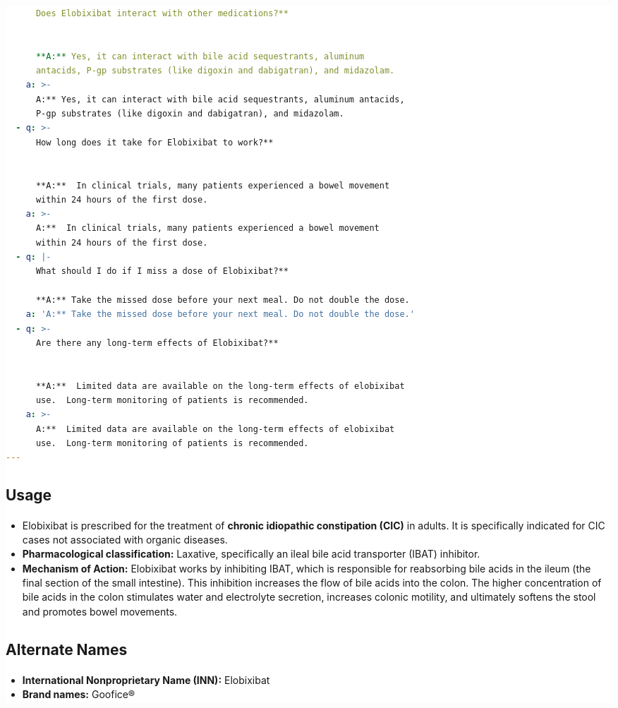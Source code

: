 ```yaml
      Does Elobixibat interact with other medications?**


      **A:** Yes, it can interact with bile acid sequestrants, aluminum
      antacids, P-gp substrates (like digoxin and dabigatran), and midazolam.
    a: >-
      A:** Yes, it can interact with bile acid sequestrants, aluminum antacids,
      P-gp substrates (like digoxin and dabigatran), and midazolam.
  - q: >-
      How long does it take for Elobixibat to work?**


      **A:**  In clinical trials, many patients experienced a bowel movement
      within 24 hours of the first dose.
    a: >-
      A:**  In clinical trials, many patients experienced a bowel movement
      within 24 hours of the first dose.
  - q: |-
      What should I do if I miss a dose of Elobixibat?**

      **A:** Take the missed dose before your next meal. Do not double the dose.
    a: 'A:** Take the missed dose before your next meal. Do not double the dose.'
  - q: >-
      Are there any long-term effects of Elobixibat?**


      **A:**  Limited data are available on the long-term effects of elobixibat
      use.  Long-term monitoring of patients is recommended.
    a: >-
      A:**  Limited data are available on the long-term effects of elobixibat
      use.  Long-term monitoring of patients is recommended.
---
```

## **Usage**

- Elobixibat is prescribed for the treatment of **chronic idiopathic constipation (CIC)** in adults.  It is specifically indicated for CIC cases not associated with organic diseases.  
- **Pharmacological classification:** Laxative, specifically an ileal bile acid transporter (IBAT) inhibitor.
- **Mechanism of Action:** Elobixibat works by inhibiting IBAT, which is responsible for reabsorbing bile acids in the ileum (the final section of the small intestine). This inhibition increases the flow of bile acids into the colon. The higher concentration of bile acids in the colon stimulates water and electrolyte secretion, increases colonic motility, and ultimately softens the stool and promotes bowel movements.

## **Alternate Names**

- **International Nonproprietary Name (INN):**  Elobixibat
- **Brand names:** Goofice®
